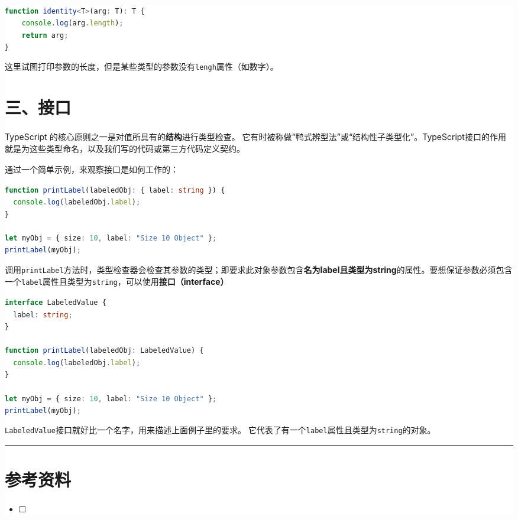 ```ts
function identity<T>(arg: T): T {
    console.log(arg.length);
    return arg;
}
```

这里试图打印参数的长度，但是某些类型的参数没有`lengh`属性（如数字）。

# 三、接口

TypeScript 的核心原则之一是对值所具有的**结构**进行类型检查。 它有时被称做“鸭式辨型法”或“结构性子类型化”。TypeScript接口的作用就是为这些类型命名，以及我们写的代码或第三方代码定义契约。

通过一个简单示例，来观察接口是如何工作的：

```ts
function printLabel(labeledObj: { label: string }) {
  console.log(labeledObj.label);
}

let myObj = { size: 10, label: "Size 10 Object" };
printLabel(myObj);
```

调用`printLabel`方法时，类型检查器会检查其参数的类型；即要求此对象参数包含**名为label且类型为string**的属性。要想保证参数必须包含一个`label`属性且类型为`string`，可以使用**接口（interface）**

```ts
interface LabeledValue {
  label: string;
}

function printLabel(labeledObj: LabeledValue) {
  console.log(labeledObj.label);
}

let myObj = { size: 10, label: "Size 10 Object" };
printLabel(myObj);
```

`LabeledValue`接口就好比一个名字，用来描述上面例子里的要求。 它代表了有一个`label`属性且类型为`string`的对象。


--- 
# 参考资料

[^1]: TSDoc.TS手册指南v1-函数\[EB/OL].(2023-04-28)\[2025-08-05]. https://fxzer.github.io/tsdoc-vitepress/zh/handbooks/handbook-v1/Functions
[^2]: TSDoc.TS手册指南v1-泛型\[EB/OL].(2023-04-28)\[2025-08-05]. https://fxzer.github.io/tsdoc-vitepress/zh/handbooks/handbook-v1/Generics
[^3]: TSDoc.TS手册指南v1-接口\[EB/OL].(2023-04-28)\[2025-08-05]. https://fxzer.github.io/tsdoc-vitepress/zh/handbooks/handbook-v1/Interfaces


- [ ]   